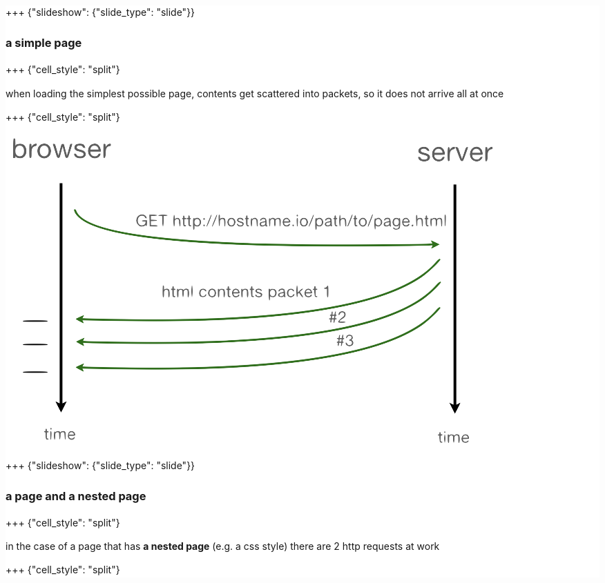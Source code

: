 +++ {"slideshow": {"slide_type": "slide"}}

### a simple page

+++ {"cell_style": "split"}

when loading the simplest possible page, contents get scattered into packets, so it does not arrive all at once

+++ {"cell_style": "split"}

![](../media/loading-1-simple.png)

+++ {"slideshow": {"slide_type": "slide"}}

### a page and a nested page

+++ {"cell_style": "split"}

in the case of a page that has **a nested page** (e.g. a css style) there are 2 http requests at work

+++ {"cell_style": "split"}
